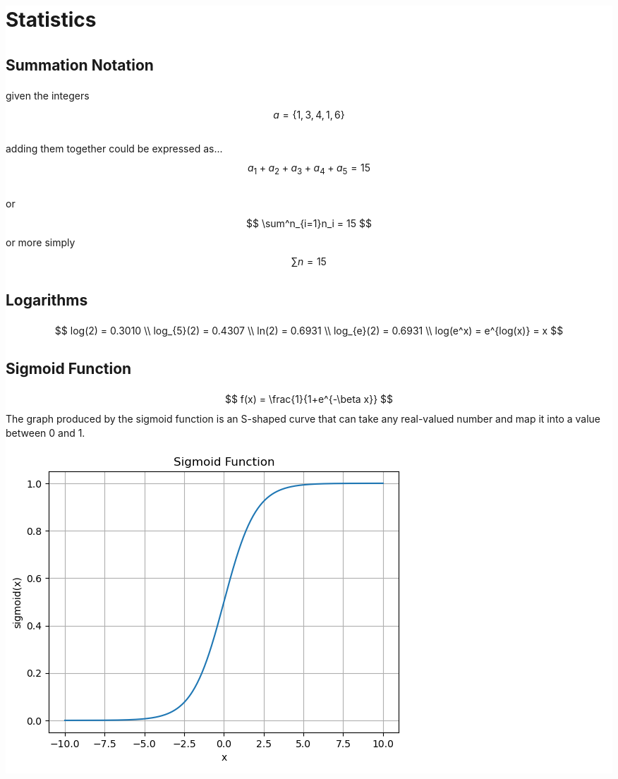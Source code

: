 # Statistics

## Summation Notation
given the integers 
$$ a = \{1,3,4,1,6\} 
$$ \
adding them together could be expressed as... 
$$ a_1 + a_2 + a_3 + a_4 + a_5  = 15 
$$ \
or 
$$
\sum^n_{i=1}n_i = 15
$$
or more simply
$$
\sum n = 15
$$

## Logarithms
$$
log(2) = 0.3010 \\
log_{5}(2) = 0.4307 \\
ln(2) = 0.6931 \\
log_{e}(2) = 0.6931 \\
log(e^x) = e^{log(x)} = x
$$

## Sigmoid Function
$$
f(x) = \frac{1}{1+e^{-\beta x}} 
$$
The graph produced by the sigmoid function is an S-shaped curve that can take any real-valued number and map it into a value between 0 and 1.

![Sigmoid Function](../images/sigmoid.png)
